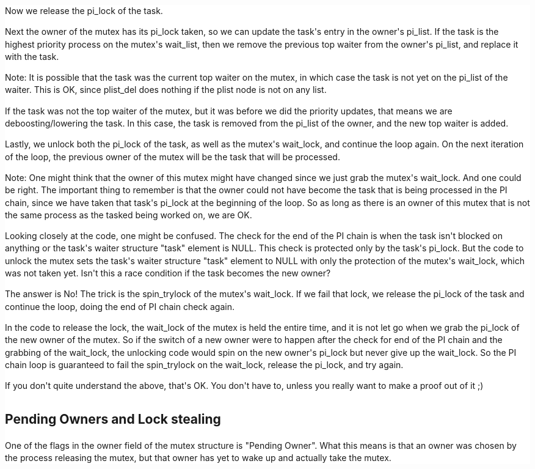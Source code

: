 Now we release the pi_lock of the task.

Next the owner of the mutex has its pi_lock taken, so we can update the task's
entry in the owner's pi_list.  If the task is the highest priority process on
the mutex's wait_list, then we remove the previous top waiter from the owner's
pi_list, and replace it with the task.

Note: It is possible that the task was the current top waiter on the mutex, in
which case the task is not yet on the pi_list of the waiter.  This is OK,
      since plist_del does nothing if the plist node is not on any list.

If the task was not the top waiter of the mutex, but it was before we did the
priority updates, that means we are deboosting/lowering the task.  In this
case, the task is removed from the pi_list of the owner, and the new top
waiter is added.

Lastly, we unlock both the pi_lock of the task, as well as the mutex's
wait_lock, and continue the loop again.  On the next iteration of the loop,
the previous owner of the mutex will be the task that will be processed.

Note: One might think that the owner of this mutex might have changed since we
just grab the mutex's wait_lock. And one could be right.  The important thing
to remember is that the owner could not have become the task that is being
processed in the PI chain, since we have taken that task's pi_lock at the
beginning of the loop.  So as long as there is an owner of this mutex that is
not the same process as the tasked being worked on, we are OK.

Looking closely at the code, one might be confused.  The check for the end of
the PI chain is when the task isn't blocked on anything or the task's waiter
structure "task" element is NULL.  This check is protected only by the task's
pi_lock.  But the code to unlock the mutex sets the task's waiter structure
"task" element to NULL with only the protection of the mutex's wait_lock,
which was not taken yet.  Isn't this a race condition if the task becomes
the new owner?

The answer is No!  The trick is the spin_trylock of the mutex's wait_lock.  If
we fail that lock, we release the pi_lock of the task and continue the loop,
doing the end of PI chain check again.

In the code to release the lock, the wait_lock of the mutex is held the entire
time, and it is not let go when we grab the pi_lock of the new owner of the
mutex.  So if the switch of a new owner were to happen after the check for end
of the PI chain and the grabbing of the wait_lock, the unlocking code would
spin on the new owner's pi_lock but never give up the wait_lock.  So the PI
chain loop is guaranteed to fail the spin_trylock on the wait_lock, release
the pi_lock, and try again.

If you don't quite understand the above, that's OK. You don't have to, unless
you really want to make a proof out of it ;)


Pending Owners and Lock stealing
--------------------------------

One of the flags in the owner field of the mutex structure is "Pending Owner".
What this means is that an owner was chosen by the process releasing the
mutex, but that owner has yet to wake up and actually take the mutex.
